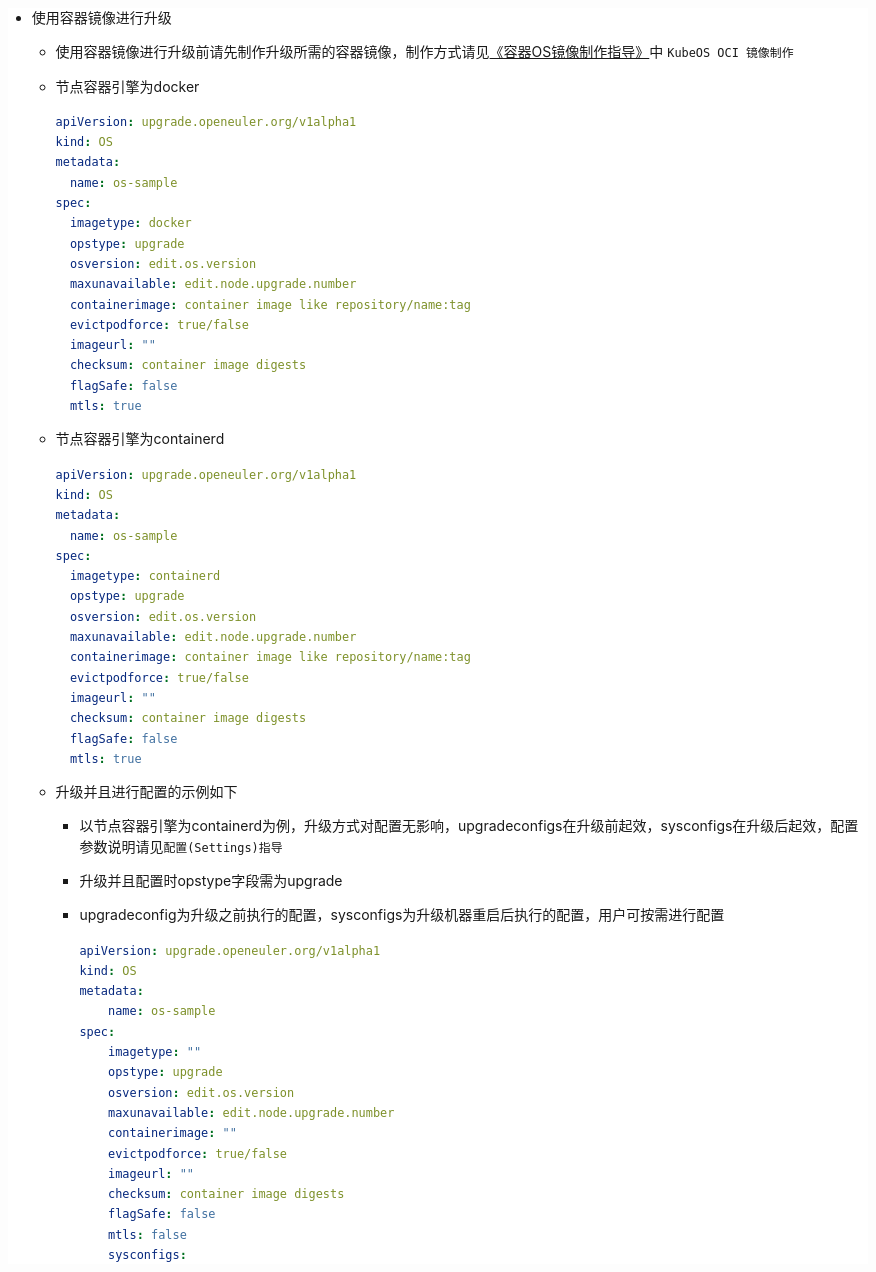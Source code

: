   * 使用容器镜像进行升级
    * 使用容器镜像进行升级前请先制作升级所需的容器镜像，制作方式请见[《容器OS镜像制作指导》](../docs/user_guide/%E5%AE%B9%E5%99%A8OS%E9%95%9C%E5%83%8F%E5%88%B6%E4%BD%9C%E6%8C%87%E5%AF%BC.md)中 ```KubeOS OCI 镜像制作```
    * 节点容器引擎为docker

      ``` yaml
      apiVersion: upgrade.openeuler.org/v1alpha1
      kind: OS
      metadata:
        name: os-sample
      spec:
        imagetype: docker
        opstype: upgrade
        osversion: edit.os.version
        maxunavailable: edit.node.upgrade.number
        containerimage: container image like repository/name:tag
        evictpodforce: true/false
        imageurl: ""
        checksum: container image digests
        flagSafe: false
        mtls: true
      ```

    * 节点容器引擎为containerd

      ```yaml
      apiVersion: upgrade.openeuler.org/v1alpha1
      kind: OS
      metadata:
        name: os-sample
      spec:
        imagetype: containerd
        opstype: upgrade
        osversion: edit.os.version
        maxunavailable: edit.node.upgrade.number
        containerimage: container image like repository/name:tag
        evictpodforce: true/false
        imageurl: ""
        checksum: container image digests
        flagSafe: false
        mtls: true
      ```

    * 升级并且进行配置的示例如下
      * 以节点容器引擎为containerd为例，升级方式对配置无影响，upgradeconfigs在升级前起效，sysconfigs在升级后起效，配置参数说明请见```配置(Settings)指导```
      * 升级并且配置时opstype字段需为upgrade
      * upgradeconfig为升级之前执行的配置，sysconfigs为升级机器重启后执行的配置，用户可按需进行配置

        ```yaml
        apiVersion: upgrade.openeuler.org/v1alpha1
        kind: OS
        metadata:
            name: os-sample
        spec:
            imagetype: ""
            opstype: upgrade
            osversion: edit.os.version
            maxunavailable: edit.node.upgrade.number
            containerimage: ""
            evictpodforce: true/false
            imageurl: ""
            checksum: container image digests
            flagSafe: false
            mtls: false
            sysconfigs: